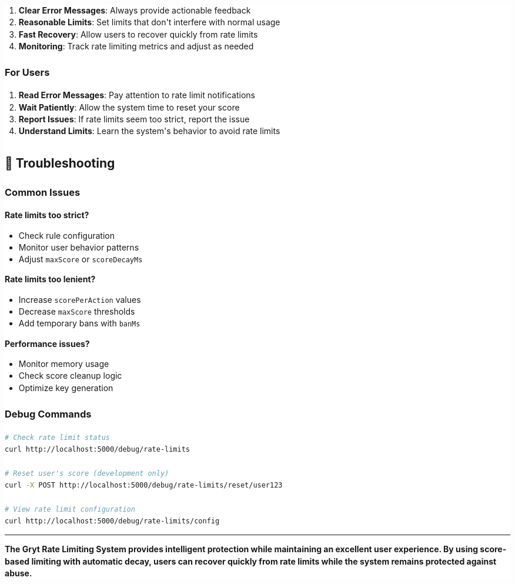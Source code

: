1. **Clear Error Messages**: Always provide actionable feedback
2. **Reasonable Limits**: Set limits that don't interfere with normal usage
3. **Fast Recovery**: Allow users to recover quickly from rate limits
4. **Monitoring**: Track rate limiting metrics and adjust as needed

### For Users

1. **Read Error Messages**: Pay attention to rate limit notifications
2. **Wait Patiently**: Allow the system time to reset your score
3. **Report Issues**: If rate limits seem too strict, report the issue
4. **Understand Limits**: Learn the system's behavior to avoid rate limits

## 🐛 Troubleshooting

### Common Issues

**Rate limits too strict?**
- Check rule configuration
- Monitor user behavior patterns
- Adjust `maxScore` or `scoreDecayMs`

**Rate limits too lenient?**
- Increase `scorePerAction` values
- Decrease `maxScore` thresholds
- Add temporary bans with `banMs`

**Performance issues?**
- Monitor memory usage
- Check score cleanup logic
- Optimize key generation

### Debug Commands

```bash
# Check rate limit status
curl http://localhost:5000/debug/rate-limits

# Reset user's score (development only)
curl -X POST http://localhost:5000/debug/rate-limits/reset/user123

# View rate limit configuration
curl http://localhost:5000/debug/rate-limits/config
```

---

**The Gryt Rate Limiting System provides intelligent protection while maintaining an excellent user experience. By using score-based limiting with automatic decay, users can recover quickly from rate limits while the system remains protected against abuse.**
